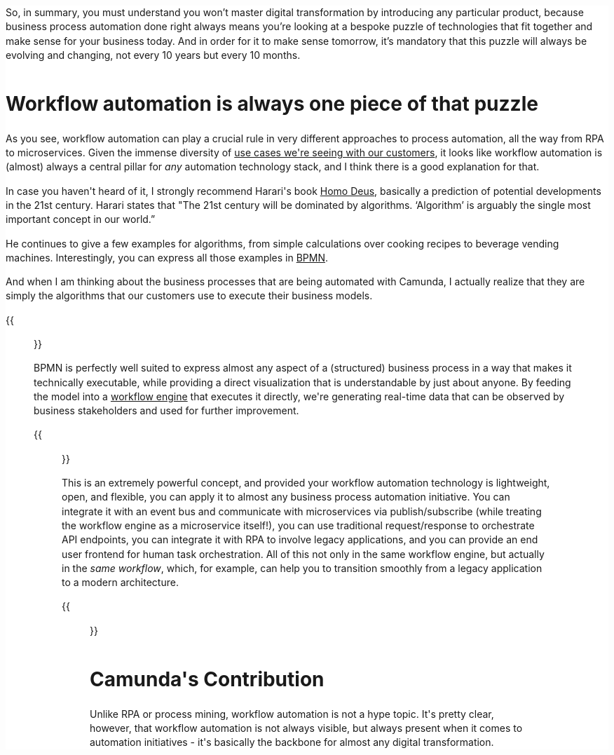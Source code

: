So, in summary, you must understand you won’t master digital transformation by introducing any particular product, because business process automation done right always means you’re looking at a bespoke puzzle of technologies that fit together and make sense for your business today. And in order for it to make sense tomorrow, it’s mandatory that this puzzle will always be evolving and changing, not every 10 years but every 10 months.

# Workflow automation is always one piece of that puzzle

As you see, workflow automation can play a crucial rule in very different approaches to process automation, all the way from RPA to microservices. Given the immense diversity of [use cases we're seeing with our customers](https://camunda.com/case-studies/), it looks like workflow automation is (almost) always a central pillar for <i>any</i> automation technology stack, and I think there is a good explanation for that.  

In case you haven't heard of it, I strongly recommend Harari's book [Homo Deus](https://en.wikipedia.org/wiki/Homo_Deus:_A_Brief_History_of_Tomorrow), basically a prediction of potential developments in the 21st century. Harari states that "The 21st century will be dominated by algorithms. ‘Algorithm’ is arguably the single most important concept in our world.”

He continues to give a few examples for algorithms, from simple calculations over cooking recipes to beverage vending machines. Interestingly, you can express all those examples in [BPMN](https://camunda.com/bpmn/).

And when I am thinking about the business processes that are being automated with Camunda, I actually realize that they are simply the algorithms that our customers use to execute their business models.

{{<figure src="bpmn-algorithms.png" >}}

BPMN is perfectly well suited to express almost any aspect of a (structured) business process in a way that makes it technically executable, while providing a direct visualization that is understandable by just about anyone. By feeding the model into a [workflow engine](https://camunda.com/products/bpmn-engine/) that executes it directly, we're generating real-time data that can be observed by business stakeholders and used for further improvement.

{{<figure src="model-execute-improve.png" >}}

This is an extremely powerful concept, and provided your workflow automation technology is lightweight, open, and flexible, you can apply it to almost any business process automation initiative. You can integrate it with an event bus and communicate with microservices via publish/subscribe (while treating the workflow engine as a microservice itself!), you can use traditional request/response to orchestrate API endpoints, you can integrate it with RPA to involve legacy applications, and you can provide an end user frontend for human task orchestration. All of this not only in the same workflow engine, but actually in the <i>same workflow</i>, which, for example, can help you to transition smoothly from a legacy application to a modern architecture.

{{<figure src="workflow-stack.png" >}}

# Camunda's Contribution

Unlike RPA or process mining, workflow automation is not a hype topic. It's pretty clear, however, that workflow automation is not always visible, but always present when it comes to  automation initiatives - it's basically the backbone for almost any digital transformation.
